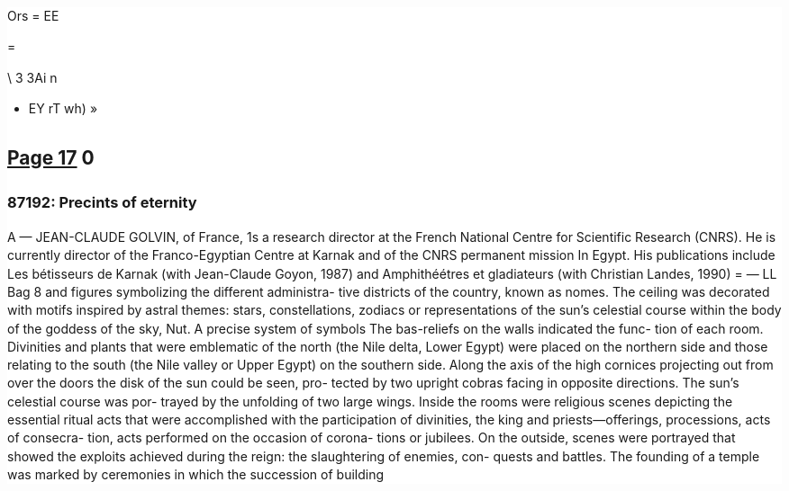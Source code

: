   
  
Ors 
= EE 
    
    
 
    
      
 
=
    
\ 3 
3Ai n 
- EY rT
wh) » 
  
   

## [Page 17](087205engo.pdf#page=17) 0

### 87192: Precints of eternity

  
  
A — 
JEAN-CLAUDE GOLVIN, 
of France, 1s a research 
director at the French National 
Centre for Scientific Research 
(CNRS). He is currently director 
of the Franco-Egyptian Centre 
at Karnak and of the CNRS 
permanent mission In Egypt. 
His publications include Les 
bétisseurs de Karnak (with 
Jean-Claude Goyon, 1987) and 
Amphithéétres et gladiateurs 
(with Christian Landes, 1990) 
  = — LL Bag 8 
and figures symbolizing the different administra- 
tive districts of the country, known as nomes. 
The ceiling was decorated with motifs inspired 
by astral themes: stars, constellations, zodiacs or 
representations of the sun’s celestial course within 
the body of the goddess of the sky, Nut. 
A precise system of symbols 
The bas-reliefs on the walls indicated the func- 
tion of each room. Divinities and plants that were 
emblematic of the north (the Nile delta, Lower 
Egypt) were placed on the northern side and 
those relating to the south (the Nile valley or 
Upper Egypt) on the southern side. Along the 
axis of the high cornices projecting out from over 
the doors the disk of the sun could be seen, pro- 
tected by two upright cobras facing in opposite 
directions. The sun’s celestial course was por- 
trayed by the unfolding of two large wings. Inside 
the rooms were religious scenes depicting the 
essential ritual acts that were accomplished with 
the participation of divinities, the king and 
priests—offerings, processions, acts of consecra- 
tion, acts performed on the occasion of corona- 
tions or jubilees. On the outside, scenes were 
portrayed that showed the exploits achieved 
during the reign: the slaughtering of enemies, con- 
quests and battles. 
The founding of a temple was marked by 
ceremonies in which the succession of building 